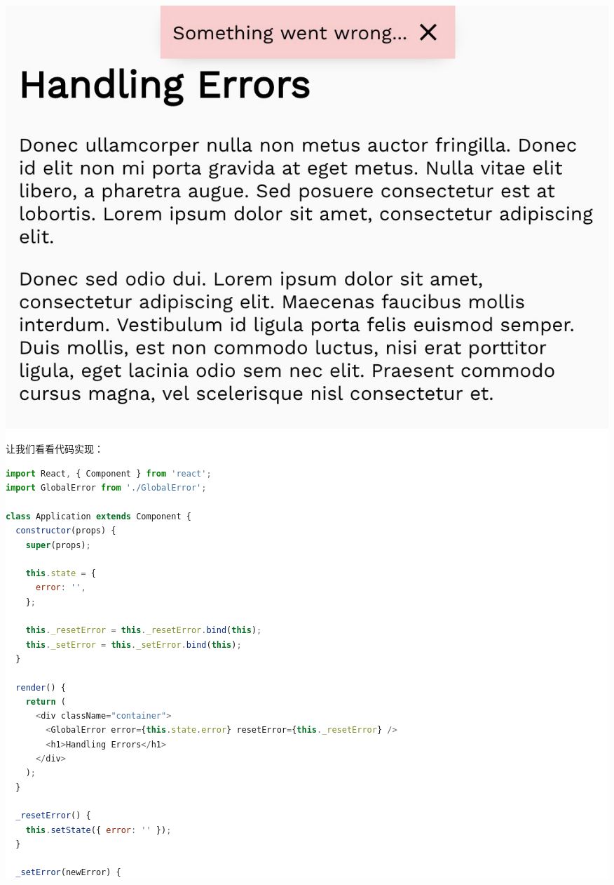 ![UI for global errors](./global-error-ui.jpeg)

让我们看看代码实现：

```javascript
import React, { Component } from 'react';
import GlobalError from './GlobalError';

class Application extends Component {
  constructor(props) {
    super(props);

    this.state = {
      error: '',
    };

    this._resetError = this._resetError.bind(this);
    this._setError = this._setError.bind(this);
  }

  render() {
    return (
      <div className="container">
        <GlobalError error={this.state.error} resetError={this._resetError} />
        <h1>Handling Errors</h1>
      </div>
    );
  }

  _resetError() {
    this.setState({ error: '' });
  }

  _setError(newError) {
```